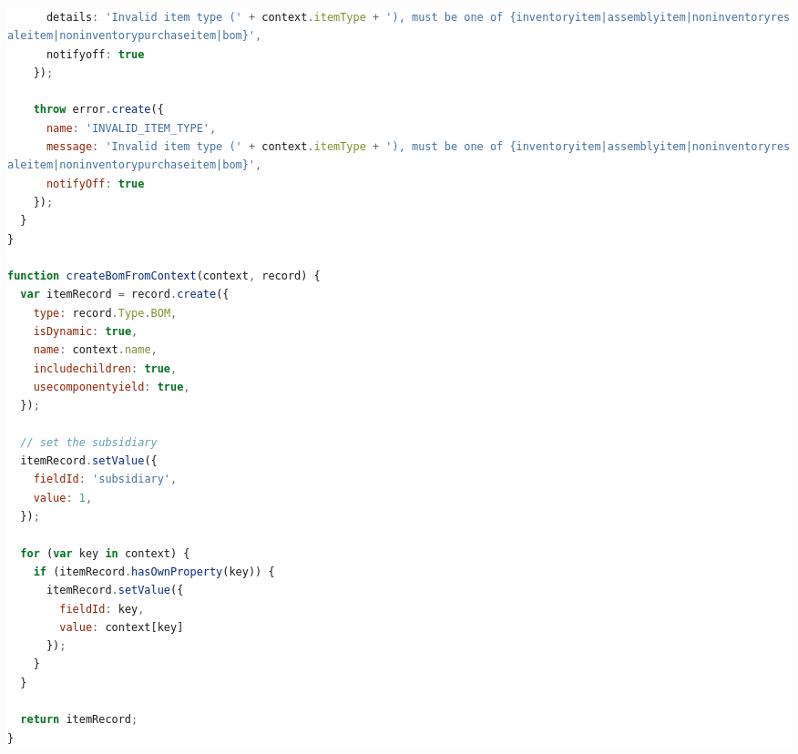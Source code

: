 ```Javascript
      details: 'Invalid item type (' + context.itemType + '), must be one of {inventoryitem|assemblyitem|noninventoryresaleitem|noninventorypurchaseitem|bom}',
      notifyoff: true
    });

    throw error.create({
      name: 'INVALID_ITEM_TYPE',
      message: 'Invalid item type (' + context.itemType + '), must be one of {inventoryitem|assemblyitem|noninventoryresaleitem|noninventorypurchaseitem|bom}',
      notifyOff: true
    });
  }
}

function createBomFromContext(context, record) {
  var itemRecord = record.create({
    type: record.Type.BOM,
    isDynamic: true,
    name: context.name,
    includechildren: true,
    usecomponentyield: true,
  });

  // set the subsidiary 
  itemRecord.setValue({
    fieldId: 'subsidiary',
    value: 1,
  });

  for (var key in context) {
    if (itemRecord.hasOwnProperty(key)) {
      itemRecord.setValue({
        fieldId: key,
        value: context[key]
      });
    }
  }

  return itemRecord;
}
```